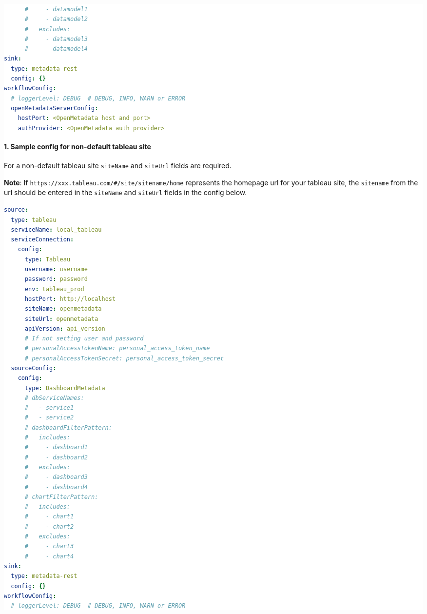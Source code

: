 ```yaml
      #     - datamodel1
      #     - datamodel2
      #   excludes:
      #     - datamodel3
      #     - datamodel4
sink:
  type: metadata-rest
  config: {}
workflowConfig:
  # loggerLevel: DEBUG  # DEBUG, INFO, WARN or ERROR
  openMetadataServerConfig:
    hostPort: <OpenMetadata host and port>
    authProvider: <OpenMetadata auth provider>
```

#### 1. Sample config for non-default tableau site

For a non-default tableau site `siteName` and `siteUrl` fields are required.

**Note**: If `https://xxx.tableau.com/#/site/sitename/home` represents the homepage url for your tableau site, the `sitename` from the url should be entered in the `siteName` and `siteUrl` fields in the config below.

```yaml
source:
  type: tableau
  serviceName: local_tableau
  serviceConnection:
    config:
      type: Tableau
      username: username
      password: password
      env: tableau_prod
      hostPort: http://localhost
      siteName: openmetadata
      siteUrl: openmetadata
      apiVersion: api_version
      # If not setting user and password
      # personalAccessTokenName: personal_access_token_name
      # personalAccessTokenSecret: personal_access_token_secret
  sourceConfig:
    config:
      type: DashboardMetadata
      # dbServiceNames:
      #   - service1
      #   - service2
      # dashboardFilterPattern:
      #   includes:
      #     - dashboard1
      #     - dashboard2
      #   excludes:
      #     - dashboard3
      #     - dashboard4
      # chartFilterPattern:
      #   includes:
      #     - chart1
      #     - chart2
      #   excludes:
      #     - chart3
      #     - chart4
sink:
  type: metadata-rest
  config: {}
workflowConfig:
  # loggerLevel: DEBUG  # DEBUG, INFO, WARN or ERROR
```